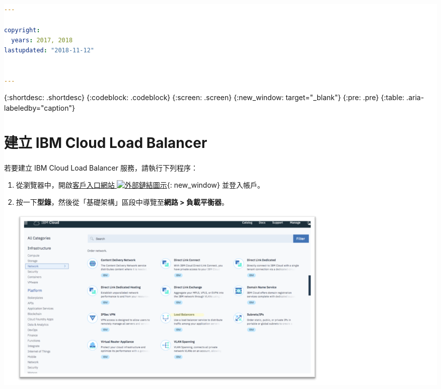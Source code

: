 ```yaml
---

copyright:
  years: 2017, 2018
lastupdated: "2018-11-12"


---
```


{:shortdesc: .shortdesc}
{:codeblock: .codeblock}
{:screen: .screen}
{:new_window: target="_blank"}
{:pre: .pre}
{:table: .aria-labeledby="caption"}

# 建立 IBM Cloud Load Balancer
若要建立 IBM Cloud Load Balancer 服務，請執行下列程序：

1. 從瀏覽器中，開啟[客戶入口網站 ![外部鏈結圖示](../../icons/launch-glyph.svg "外部鏈結圖示")](https://control.softlayer.com/){: new_window} 並登入帳戶。

2. 按一下**型錄**，然後從「基礎架構」區段中導覽至**網路 > 負載平衡器**。

	<img src="images/catalog-load-balancer.png" alt="圖片" style="width: 600px;"/>
